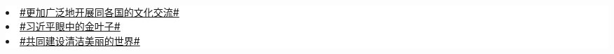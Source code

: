 <li>
<a href="https://s.weibo.com/weibo?q=%23%23%E6%9B%B4%E5%8A%A0%E5%B9%BF%E6%B3%9B%E5%9C%B0%E5%BC%80%E5%B1%95%E5%90%8C%E5%90%84%E5%9B%BD%E7%9A%84%E6%96%87%E5%8C%96%E4%BA%A4%E6%B5%81%23%23" target="weibo">
#更加广泛地开展同各国的文化交流#
</a>
</li>

<li>
<a href="https://s.weibo.com/weibo?q=%23%23%E4%B9%A0%E8%BF%91%E5%B9%B3%E7%9C%BC%E4%B8%AD%E7%9A%84%E9%87%91%E5%8F%B6%E5%AD%90%23%23" target="weibo">
#习近平眼中的金叶子#
</a>
</li>

<li>
<a href="https://s.weibo.com/weibo?q=%23%23%E5%85%B1%E5%90%8C%E5%BB%BA%E8%AE%BE%E6%B8%85%E6%B4%81%E7%BE%8E%E4%B8%BD%E7%9A%84%E4%B8%96%E7%95%8C%23%23" target="weibo">
#共同建设清洁美丽的世界#
</a>
</li>

</ol>